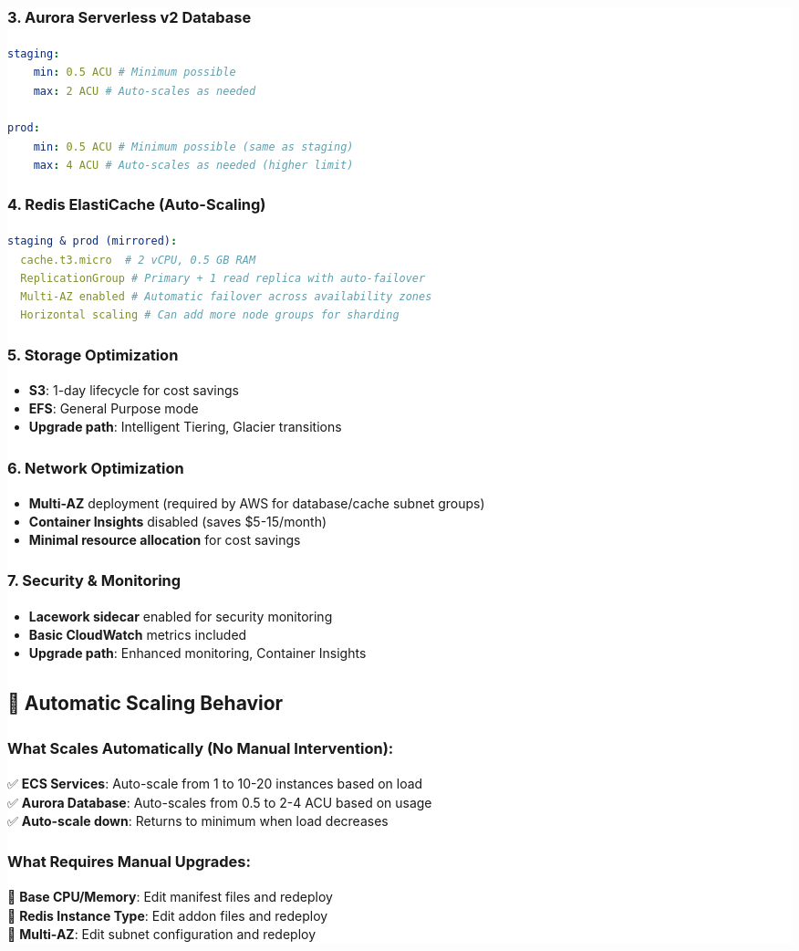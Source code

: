 ### **3. Aurora Serverless v2 Database**

```yaml
staging:
    min: 0.5 ACU # Minimum possible
    max: 2 ACU # Auto-scales as needed

prod:
    min: 0.5 ACU # Minimum possible (same as staging)
    max: 4 ACU # Auto-scales as needed (higher limit)
```

### **4. Redis ElastiCache (Auto-Scaling)**

```yaml
staging & prod (mirrored):
  cache.t3.micro  # 2 vCPU, 0.5 GB RAM
  ReplicationGroup # Primary + 1 read replica with auto-failover
  Multi-AZ enabled # Automatic failover across availability zones
  Horizontal scaling # Can add more node groups for sharding
```

### **5. Storage Optimization**

-   **S3**: 1-day lifecycle for cost savings
-   **EFS**: General Purpose mode
-   **Upgrade path**: Intelligent Tiering, Glacier transitions

### **6. Network Optimization**

-   **Multi-AZ** deployment (required by AWS for database/cache subnet groups)
-   **Container Insights** disabled (saves $5-15/month)
-   **Minimal resource allocation** for cost savings

### **7. Security & Monitoring**

-   **Lacework sidecar** enabled for security monitoring
-   **Basic CloudWatch** metrics included
-   **Upgrade path**: Enhanced monitoring, Container Insights

## 🚀 **Automatic Scaling Behavior**

### **What Scales Automatically (No Manual Intervention):**

✅ **ECS Services**: Auto-scale from 1 to 10-20 instances based on load  
✅ **Aurora Database**: Auto-scales from 0.5 to 2-4 ACU based on usage  
✅ **Auto-scale down**: Returns to minimum when load decreases

### **What Requires Manual Upgrades:**

🔧 **Base CPU/Memory**: Edit manifest files and redeploy  
🔧 **Redis Instance Type**: Edit addon files and redeploy  
🔧 **Multi-AZ**: Edit subnet configuration and redeploy
